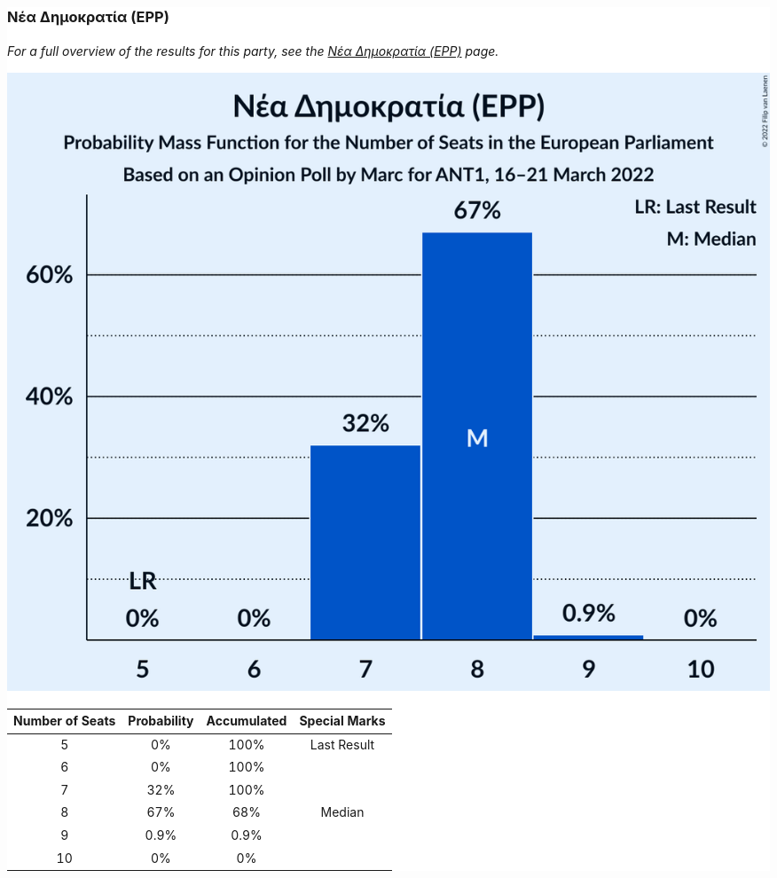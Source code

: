 ### Νέα Δημοκρατία (EPP)

*For a full overview of the results for this party, see the [Νέα Δημοκρατία (EPP)](party-νέαδημοκρατίαepp.html) page.*

![Graph with seats probability mass function not yet produced](2022-03-21-Marc-seats-pmf-νέαδημοκρατίαepp.png "Seats Probability Mass Function")

| Number of Seats | Probability | Accumulated | Special Marks |
|:---------------:|:-----------:|:-----------:|:-------------:|
| 5 | 0% | 100% | Last Result |
| 6 | 0% | 100% |  |
| 7 | 32% | 100% |  |
| 8 | 67% | 68% | Median |
| 9 | 0.9% | 0.9% |  |
| 10 | 0% | 0% |  |
